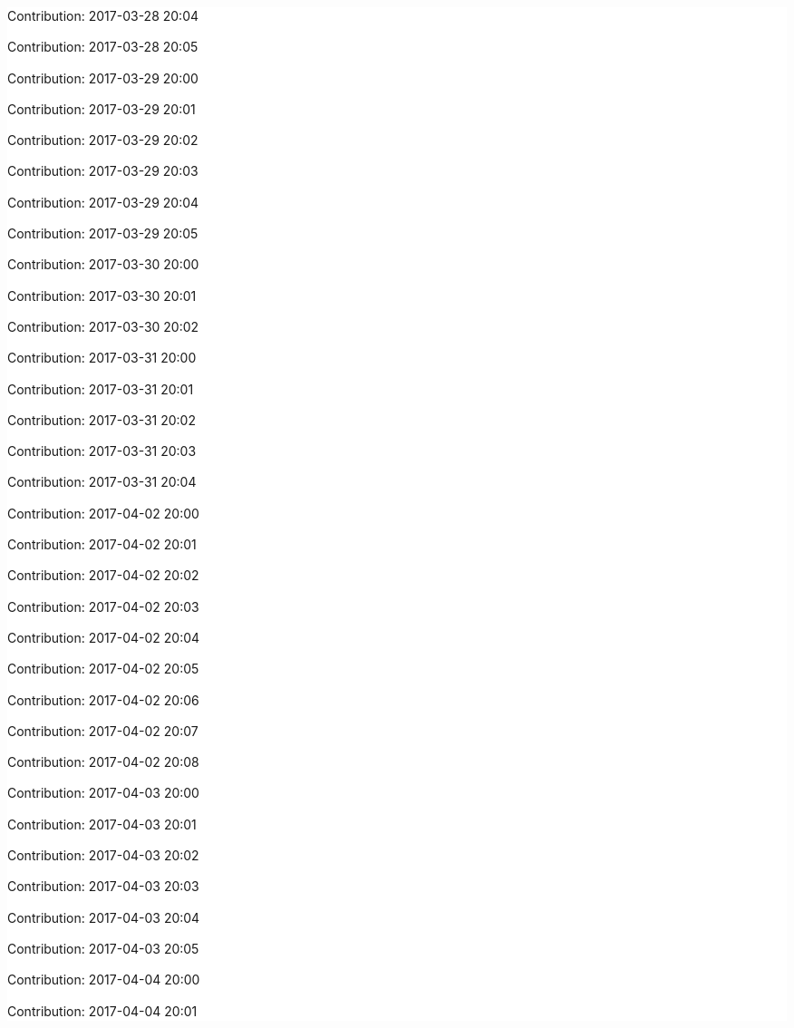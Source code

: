 Contribution: 2017-03-28 20:04

Contribution: 2017-03-28 20:05

Contribution: 2017-03-29 20:00

Contribution: 2017-03-29 20:01

Contribution: 2017-03-29 20:02

Contribution: 2017-03-29 20:03

Contribution: 2017-03-29 20:04

Contribution: 2017-03-29 20:05

Contribution: 2017-03-30 20:00

Contribution: 2017-03-30 20:01

Contribution: 2017-03-30 20:02

Contribution: 2017-03-31 20:00

Contribution: 2017-03-31 20:01

Contribution: 2017-03-31 20:02

Contribution: 2017-03-31 20:03

Contribution: 2017-03-31 20:04

Contribution: 2017-04-02 20:00

Contribution: 2017-04-02 20:01

Contribution: 2017-04-02 20:02

Contribution: 2017-04-02 20:03

Contribution: 2017-04-02 20:04

Contribution: 2017-04-02 20:05

Contribution: 2017-04-02 20:06

Contribution: 2017-04-02 20:07

Contribution: 2017-04-02 20:08

Contribution: 2017-04-03 20:00

Contribution: 2017-04-03 20:01

Contribution: 2017-04-03 20:02

Contribution: 2017-04-03 20:03

Contribution: 2017-04-03 20:04

Contribution: 2017-04-03 20:05

Contribution: 2017-04-04 20:00

Contribution: 2017-04-04 20:01
